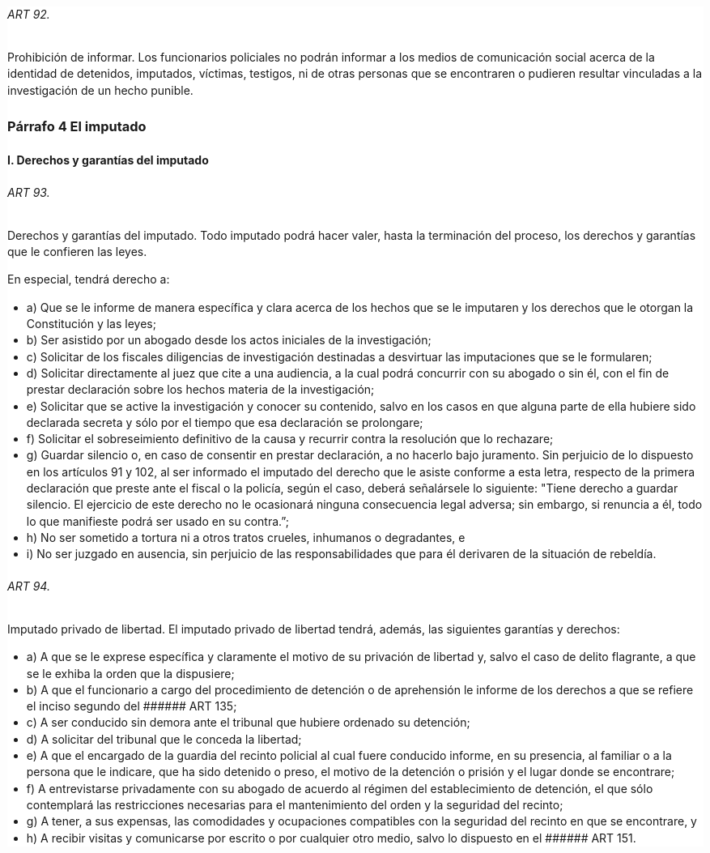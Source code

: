 ###### ART 92. 

Prohibición de informar. Los funcionarios policiales no podrán informar a los medios de comunicación social acerca de la identidad de detenidos, imputados, víctimas, testigos, ni de otras personas que se encontraren o pudieren resultar vinculadas a la investigación de un hecho punible.

### Párrafo 4 El imputado

#### I. Derechos y garantías del imputado

###### ART 93. 

Derechos y garantías del imputado. Todo imputado podrá hacer valer, hasta la terminación del proceso, los derechos y garantías que le confieren las leyes.

En especial, tendrá derecho a:
- a) Que se le informe de manera específica y clara acerca de los hechos que se le imputaren y los derechos que le otorgan la Constitución y las leyes;
- b) Ser asistido por un abogado desde los actos iniciales de la investigación;
- c) Solicitar de los fiscales diligencias de investigación destinadas a desvirtuar las imputaciones que se le formularen;
- d) Solicitar directamente al juez que cite a una audiencia, a la cual podrá concurrir con su abogado o sin él, con el fin de prestar declaración sobre los hechos materia de la investigación;
- e) Solicitar que se active la investigación y conocer su contenido, salvo en los casos en que alguna parte de ella hubiere sido declarada secreta y sólo por el tiempo que esa declaración se prolongare;
- f) Solicitar el sobreseimiento definitivo de la causa y recurrir contra la resolución que lo rechazare;
- g) Guardar silencio o, en caso de consentir en prestar declaración, a no hacerlo bajo juramento. Sin perjuicio de lo dispuesto en los artículos 91 y 102, al ser informado el imputado del derecho que le asiste conforme a esta letra, respecto de la primera declaración que preste ante el fiscal o la policía, según el caso, deberá señalársele lo siguiente: "Tiene derecho a guardar silencio. El ejercicio de este derecho no le ocasionará ninguna consecuencia legal adversa; sin embargo, si renuncia a él, todo lo que manifieste podrá ser usado en su contra.”;
- h) No ser sometido a tortura ni a otros tratos crueles, inhumanos o degradantes, e
- i) No ser juzgado en ausencia, sin perjuicio de las responsabilidades que para él derivaren de la situación de rebeldía.

###### ART 94. 

Imputado privado de libertad. El imputado privado de libertad tendrá, además, las siguientes garantías y derechos:
- a) A que se le exprese específica y claramente el motivo de su privación de libertad y, salvo el caso de delito flagrante, a que se le exhiba la orden que la dispusiere;
- b) A que el funcionario a cargo del procedimiento de detención o de aprehensión le informe de los derechos a que se refiere el inciso segundo del ###### ART 135;
- c) A ser conducido sin demora ante el tribunal que hubiere ordenado su detención;
- d) A solicitar del tribunal que le conceda la libertad;
- e) A que el encargado de la guardia del recinto policial al cual fuere conducido informe, en su presencia, al familiar o a la persona que le indicare, que ha sido detenido o preso, el motivo de la detención o prisión y el lugar donde se encontrare;
- f) A entrevistarse privadamente con su abogado de acuerdo al régimen del establecimiento de detención, el que sólo contemplará las restricciones necesarias para el mantenimiento del orden y la seguridad del recinto;
- g) A tener, a sus expensas, las comodidades y ocupaciones compatibles con la seguridad del recinto en que se encontrare, y
- h) A recibir visitas y comunicarse por escrito o por cualquier otro medio, salvo lo dispuesto en el ###### ART 151. 
